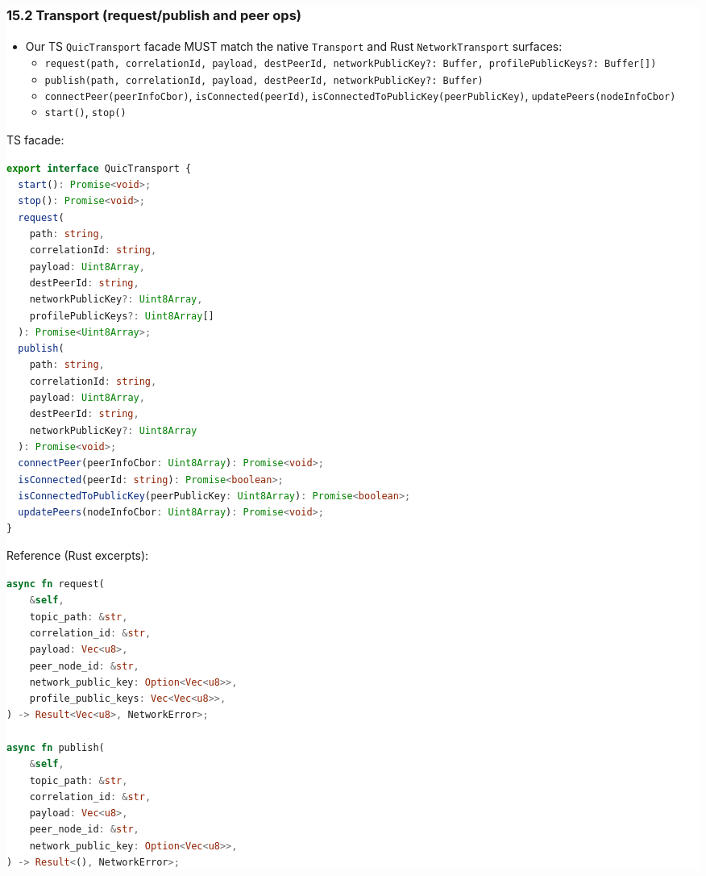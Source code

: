 ### 15.2 Transport (request/publish and peer ops)

- Our TS `QuicTransport` facade MUST match the native `Transport` and Rust `NetworkTransport` surfaces:
  - `request(path, correlationId, payload, destPeerId, networkPublicKey?: Buffer, profilePublicKeys?: Buffer[])`
  - `publish(path, correlationId, payload, destPeerId, networkPublicKey?: Buffer)`
  - `connectPeer(peerInfoCbor)`, `isConnected(peerId)`, `isConnectedToPublicKey(peerPublicKey)`, `updatePeers(nodeInfoCbor)`
  - `start()`, `stop()`

TS facade:

```typescript
export interface QuicTransport {
  start(): Promise<void>;
  stop(): Promise<void>;
  request(
    path: string,
    correlationId: string,
    payload: Uint8Array,
    destPeerId: string,
    networkPublicKey?: Uint8Array,
    profilePublicKeys?: Uint8Array[]
  ): Promise<Uint8Array>;
  publish(
    path: string,
    correlationId: string,
    payload: Uint8Array,
    destPeerId: string,
    networkPublicKey?: Uint8Array
  ): Promise<void>;
  connectPeer(peerInfoCbor: Uint8Array): Promise<void>;
  isConnected(peerId: string): Promise<boolean>;
  isConnectedToPublicKey(peerPublicKey: Uint8Array): Promise<boolean>;
  updatePeers(nodeInfoCbor: Uint8Array): Promise<void>;
}
```

Reference (Rust excerpts):

```223:243:/home/rafael/Development/runar-ts/runar-rust/runar-transporter/src/transport/mod.rs
async fn request(
    &self,
    topic_path: &str,
    correlation_id: &str,
    payload: Vec<u8>,
    peer_node_id: &str,
    network_public_key: Option<Vec<u8>>,
    profile_public_keys: Vec<Vec<u8>>,
) -> Result<Vec<u8>, NetworkError>;

async fn publish(
    &self,
    topic_path: &str,
    correlation_id: &str,
    payload: Vec<u8>,
    peer_node_id: &str,
    network_public_key: Option<Vec<u8>>,
) -> Result<(), NetworkError>;
```
